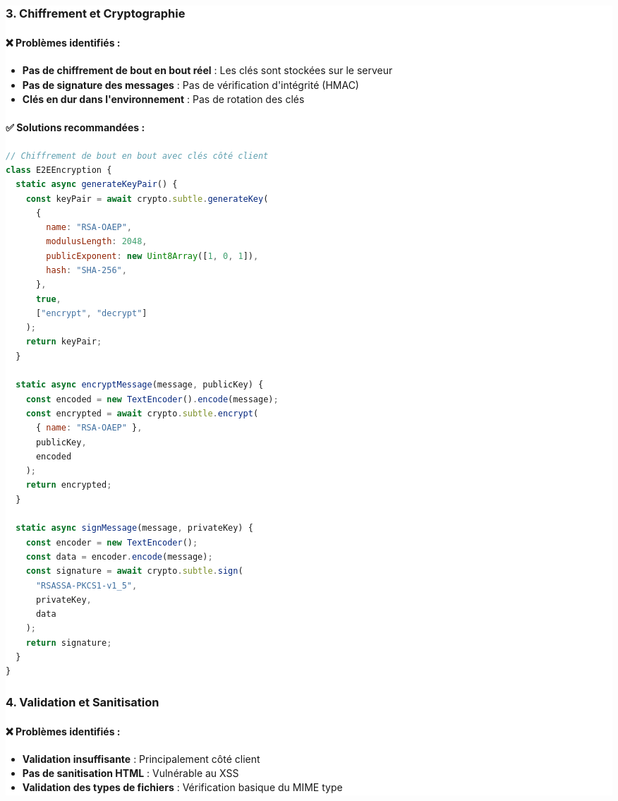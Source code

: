 ### 3. **Chiffrement et Cryptographie**

#### ❌ Problèmes identifiés :
- **Pas de chiffrement de bout en bout réel** : Les clés sont stockées sur le serveur
- **Pas de signature des messages** : Pas de vérification d'intégrité (HMAC)
- **Clés en dur dans l'environnement** : Pas de rotation des clés

#### ✅ Solutions recommandées :
```javascript
// Chiffrement de bout en bout avec clés côté client
class E2EEncryption {
  static async generateKeyPair() {
    const keyPair = await crypto.subtle.generateKey(
      {
        name: "RSA-OAEP",
        modulusLength: 2048,
        publicExponent: new Uint8Array([1, 0, 1]),
        hash: "SHA-256",
      },
      true,
      ["encrypt", "decrypt"]
    );
    return keyPair;
  }

  static async encryptMessage(message, publicKey) {
    const encoded = new TextEncoder().encode(message);
    const encrypted = await crypto.subtle.encrypt(
      { name: "RSA-OAEP" },
      publicKey,
      encoded
    );
    return encrypted;
  }

  static async signMessage(message, privateKey) {
    const encoder = new TextEncoder();
    const data = encoder.encode(message);
    const signature = await crypto.subtle.sign(
      "RSASSA-PKCS1-v1_5",
      privateKey,
      data
    );
    return signature;
  }
}
```

### 4. **Validation et Sanitisation**

#### ❌ Problèmes identifiés :
- **Validation insuffisante** : Principalement côté client
- **Pas de sanitisation HTML** : Vulnérable au XSS
- **Validation des types de fichiers** : Vérification basique du MIME type
